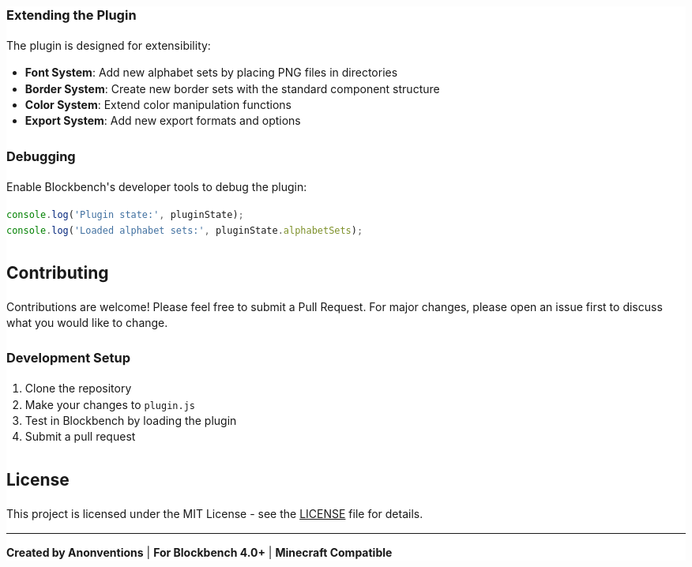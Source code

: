 ### Extending the Plugin
The plugin is designed for extensibility:
- **Font System**: Add new alphabet sets by placing PNG files in directories
- **Border System**: Create new border sets with the standard component structure
- **Color System**: Extend color manipulation functions
- **Export System**: Add new export formats and options

### Debugging
Enable Blockbench's developer tools to debug the plugin:
```javascript
console.log('Plugin state:', pluginState);
console.log('Loaded alphabet sets:', pluginState.alphabetSets);
```

## Contributing
Contributions are welcome! Please feel free to submit a Pull Request. For major changes, please open an issue first to discuss what you would like to change.

### Development Setup
1. Clone the repository
2. Make your changes to `plugin.js`
3. Test in Blockbench by loading the plugin
4. Submit a pull request

## License
This project is licensed under the MIT License - see the [LICENSE](LICENSE) file for details.

---

**Created by Anonventions** | **For Blockbench 4.0+** | **Minecraft Compatible**